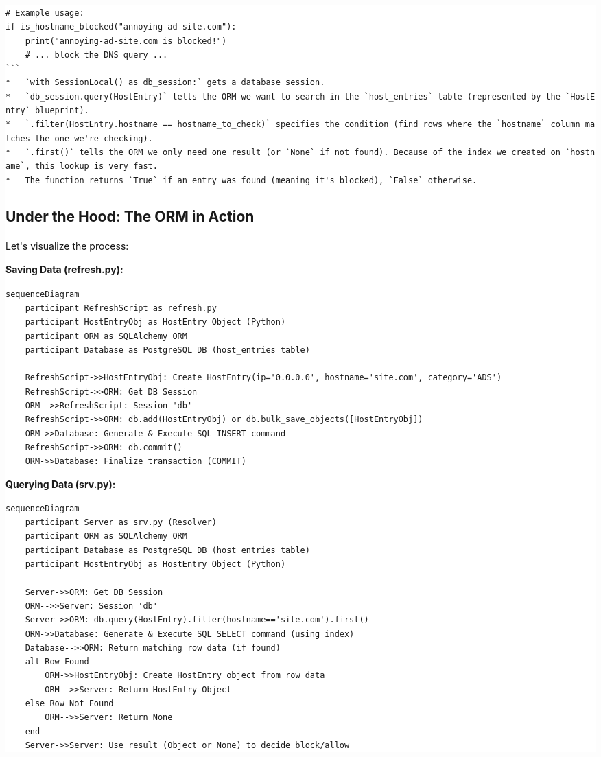     # Example usage:
    if is_hostname_blocked("annoying-ad-site.com"):
        print("annoying-ad-site.com is blocked!")
        # ... block the DNS query ...
    ```
    *   `with SessionLocal() as db_session:` gets a database session.
    *   `db_session.query(HostEntry)` tells the ORM we want to search in the `host_entries` table (represented by the `HostEntry` blueprint).
    *   `.filter(HostEntry.hostname == hostname_to_check)` specifies the condition (find rows where the `hostname` column matches the one we're checking).
    *   `.first()` tells the ORM we only need one result (or `None` if not found). Because of the index we created on `hostname`, this lookup is very fast.
    *   The function returns `True` if an entry was found (meaning it's blocked), `False` otherwise.

## Under the Hood: The ORM in Action

Let's visualize the process:

**Saving Data (refresh.py):**

```mermaid
sequenceDiagram
    participant RefreshScript as refresh.py
    participant HostEntryObj as HostEntry Object (Python)
    participant ORM as SQLAlchemy ORM
    participant Database as PostgreSQL DB (host_entries table)

    RefreshScript->>HostEntryObj: Create HostEntry(ip='0.0.0.0', hostname='site.com', category='ADS')
    RefreshScript->>ORM: Get DB Session
    ORM-->>RefreshScript: Session 'db'
    RefreshScript->>ORM: db.add(HostEntryObj) or db.bulk_save_objects([HostEntryObj])
    ORM->>Database: Generate & Execute SQL INSERT command
    RefreshScript->>ORM: db.commit()
    ORM->>Database: Finalize transaction (COMMIT)
```

**Querying Data (srv.py):**

```mermaid
sequenceDiagram
    participant Server as srv.py (Resolver)
    participant ORM as SQLAlchemy ORM
    participant Database as PostgreSQL DB (host_entries table)
    participant HostEntryObj as HostEntry Object (Python)

    Server->>ORM: Get DB Session
    ORM-->>Server: Session 'db'
    Server->>ORM: db.query(HostEntry).filter(hostname=='site.com').first()
    ORM->>Database: Generate & Execute SQL SELECT command (using index)
    Database-->>ORM: Return matching row data (if found)
    alt Row Found
        ORM->>HostEntryObj: Create HostEntry object from row data
        ORM-->>Server: Return HostEntry Object
    else Row Not Found
        ORM-->>Server: Return None
    end
    Server->>Server: Use result (Object or None) to decide block/allow
```
